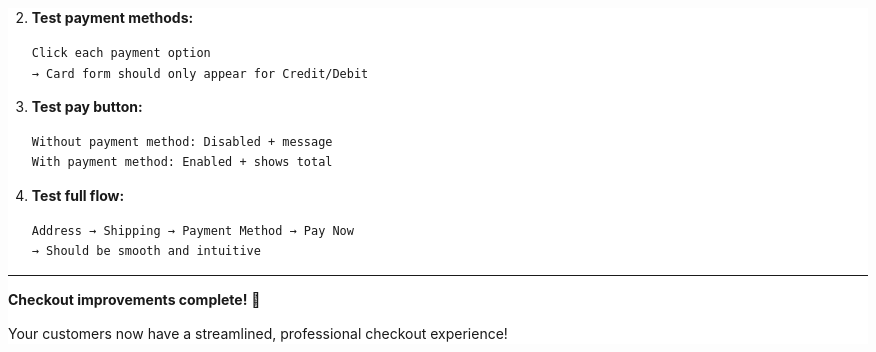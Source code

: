 2. **Test payment methods:**
   ```
   Click each payment option
   → Card form should only appear for Credit/Debit
   ```

3. **Test pay button:**
   ```
   Without payment method: Disabled + message
   With payment method: Enabled + shows total
   ```

4. **Test full flow:**
   ```
   Address → Shipping → Payment Method → Pay Now
   → Should be smooth and intuitive
   ```

---

**Checkout improvements complete!** 🎊

Your customers now have a streamlined, professional checkout experience!

